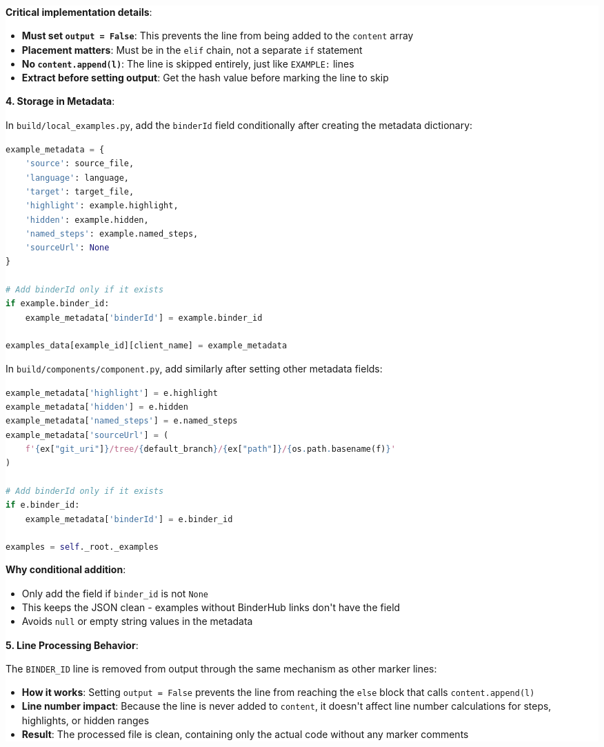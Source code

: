 **Critical implementation details**:
- **Must set `output = False`**: This prevents the line from being added to the `content` array
- **Placement matters**: Must be in the `elif` chain, not a separate `if` statement
- **No `content.append(l)`**: The line is skipped entirely, just like `EXAMPLE:` lines
- **Extract before setting output**: Get the hash value before marking the line to skip

**4. Storage in Metadata**:

In `build/local_examples.py`, add the `binderId` field conditionally after creating the metadata dictionary:

```python
example_metadata = {
    'source': source_file,
    'language': language,
    'target': target_file,
    'highlight': example.highlight,
    'hidden': example.hidden,
    'named_steps': example.named_steps,
    'sourceUrl': None
}

# Add binderId only if it exists
if example.binder_id:
    example_metadata['binderId'] = example.binder_id

examples_data[example_id][client_name] = example_metadata
```

In `build/components/component.py`, add similarly after setting other metadata fields:

```python
example_metadata['highlight'] = e.highlight
example_metadata['hidden'] = e.hidden
example_metadata['named_steps'] = e.named_steps
example_metadata['sourceUrl'] = (
    f'{ex["git_uri"]}/tree/{default_branch}/{ex["path"]}/{os.path.basename(f)}'
)

# Add binderId only if it exists
if e.binder_id:
    example_metadata['binderId'] = e.binder_id

examples = self._root._examples
```

**Why conditional addition**:
- Only add the field if `binder_id` is not `None`
- This keeps the JSON clean - examples without BinderHub links don't have the field
- Avoids `null` or empty string values in the metadata

**5. Line Processing Behavior**:

The `BINDER_ID` line is removed from output through the same mechanism as other marker lines:

- **How it works**: Setting `output = False` prevents the line from reaching the `else` block that calls `content.append(l)`
- **Line number impact**: Because the line is never added to `content`, it doesn't affect line number calculations for steps, highlights, or hidden ranges
- **Result**: The processed file is clean, containing only the actual code without any marker comments
